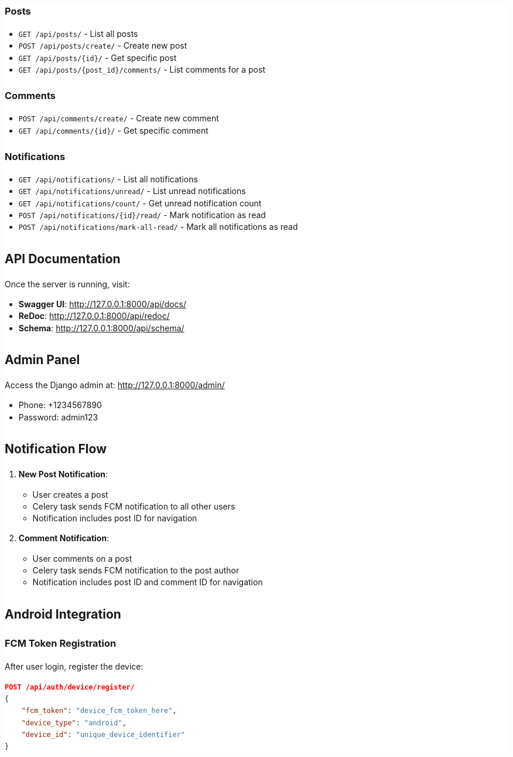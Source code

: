 ### Posts
- `GET /api/posts/` - List all posts
- `POST /api/posts/create/` - Create new post
- `GET /api/posts/{id}/` - Get specific post
- `GET /api/posts/{post_id}/comments/` - List comments for a post

### Comments
- `POST /api/comments/create/` - Create new comment
- `GET /api/comments/{id}/` - Get specific comment

### Notifications
- `GET /api/notifications/` - List all notifications
- `GET /api/notifications/unread/` - List unread notifications
- `GET /api/notifications/count/` - Get unread notification count
- `POST /api/notifications/{id}/read/` - Mark notification as read
- `POST /api/notifications/mark-all-read/` - Mark all notifications as read

## API Documentation

Once the server is running, visit:
- **Swagger UI**: http://127.0.0.1:8000/api/docs/
- **ReDoc**: http://127.0.0.1:8000/api/redoc/
- **Schema**: http://127.0.0.1:8000/api/schema/

## Admin Panel

Access the Django admin at: http://127.0.0.1:8000/admin/
- Phone: +1234567890
- Password: admin123

## Notification Flow

1. **New Post Notification**:
   - User creates a post
   - Celery task sends FCM notification to all other users
   - Notification includes post ID for navigation

2. **Comment Notification**:
   - User comments on a post
   - Celery task sends FCM notification to the post author
   - Notification includes post ID and comment ID for navigation

## Android Integration

### FCM Token Registration
After user login, register the device:
```json
POST /api/auth/device/register/
{
    "fcm_token": "device_fcm_token_here",
    "device_type": "android",
    "device_id": "unique_device_identifier"
}
```
